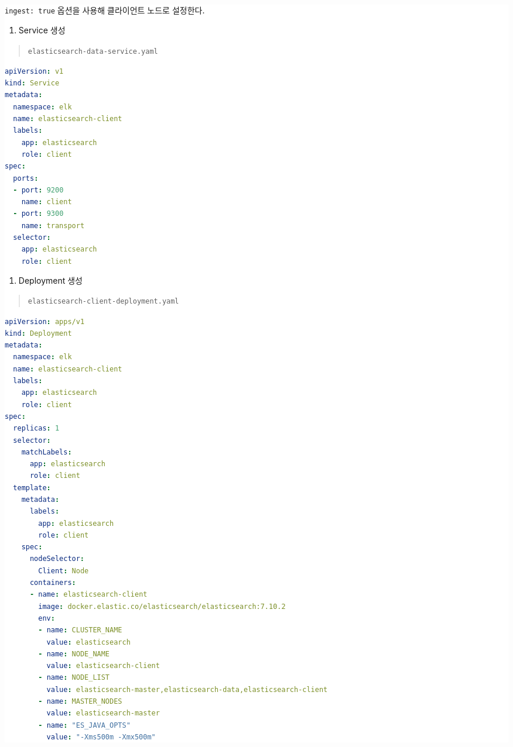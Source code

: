 `ingest: true` 옵션을 사용해 클라이언트 노드로 설정한다.

1. Service 생성

> `elasticsearch-data-service.yaml`

```yaml
apiVersion: v1
kind: Service
metadata:
  namespace: elk
  name: elasticsearch-client
  labels:
    app: elasticsearch
    role: client
spec:
  ports:
  - port: 9200
    name: client
  - port: 9300
    name: transport
  selector:
    app: elasticsearch
    role: client
```

1. Deployment 생성

> `elasticsearch-client-deployment.yaml`

```yaml
apiVersion: apps/v1
kind: Deployment
metadata:
  namespace: elk
  name: elasticsearch-client
  labels:
    app: elasticsearch
    role: client
spec:
  replicas: 1
  selector:
    matchLabels:
      app: elasticsearch
      role: client
  template:
    metadata:
      labels:
        app: elasticsearch
        role: client
    spec:
      nodeSelector:
        Client: Node
      containers:
      - name: elasticsearch-client
        image: docker.elastic.co/elasticsearch/elasticsearch:7.10.2
        env:
        - name: CLUSTER_NAME
          value: elasticsearch
        - name: NODE_NAME
          value: elasticsearch-client
        - name: NODE_LIST
          value: elasticsearch-master,elasticsearch-data,elasticsearch-client
        - name: MASTER_NODES
          value: elasticsearch-master
        - name: "ES_JAVA_OPTS"
          value: "-Xms500m -Xmx500m"
```